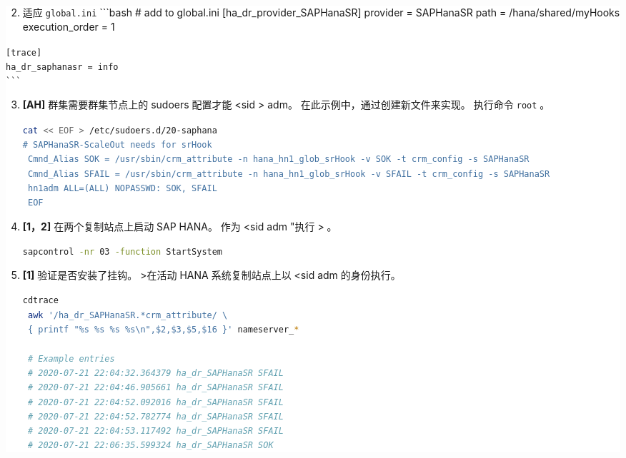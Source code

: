    2. 适应 `global.ini`
    ```bash
    # add to global.ini
    [ha_dr_provider_SAPHanaSR]
    provider = SAPHanaSR
    path = /hana/shared/myHooks
    execution_order = 1
    
    [trace]
    ha_dr_saphanasr = info
    ```

3. **[AH]** 群集需要群集节点上的 sudoers 配置才能 <sid \> adm。 在此示例中，通过创建新文件来实现。 执行命令 `root` 。    
    ```bash
    cat << EOF > /etc/sudoers.d/20-saphana
    # SAPHanaSR-ScaleOut needs for srHook
     Cmnd_Alias SOK = /usr/sbin/crm_attribute -n hana_hn1_glob_srHook -v SOK -t crm_config -s SAPHanaSR
     Cmnd_Alias SFAIL = /usr/sbin/crm_attribute -n hana_hn1_glob_srHook -v SFAIL -t crm_config -s SAPHanaSR
     hn1adm ALL=(ALL) NOPASSWD: SOK, SFAIL
     EOF
    ```

4. **[1，2]** 在两个复制站点上启动 SAP HANA。 作为 <sid adm "执行 \> 。  

    ```bash
    sapcontrol -nr 03 -function StartSystem 
    ```

5. **[1]** 验证是否安装了挂钩。 \>在活动 HANA 系统复制站点上以 <sid adm 的身份执行。   

    ```bash
    cdtrace
     awk '/ha_dr_SAPHanaSR.*crm_attribute/ \
     { printf "%s %s %s %s\n",$2,$3,$5,$16 }' nameserver_*

     # Example entries
     # 2020-07-21 22:04:32.364379 ha_dr_SAPHanaSR SFAIL
     # 2020-07-21 22:04:46.905661 ha_dr_SAPHanaSR SFAIL
     # 2020-07-21 22:04:52.092016 ha_dr_SAPHanaSR SFAIL
     # 2020-07-21 22:04:52.782774 ha_dr_SAPHanaSR SFAIL
     # 2020-07-21 22:04:53.117492 ha_dr_SAPHanaSR SFAIL
     # 2020-07-21 22:06:35.599324 ha_dr_SAPHanaSR SOK
    ```
